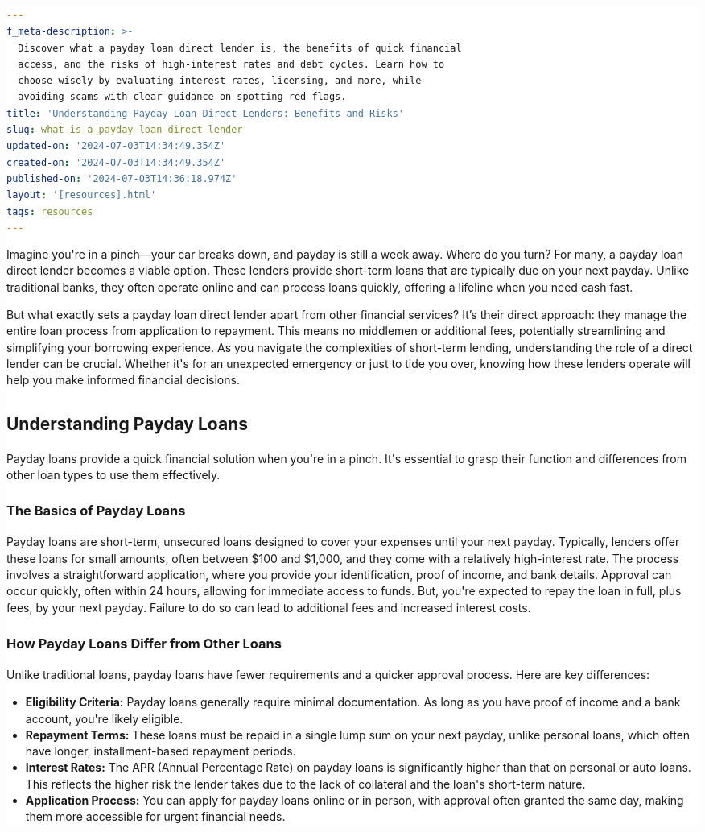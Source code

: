 ```yaml
---
f_meta-description: >-
  Discover what a payday loan direct lender is, the benefits of quick financial
  access, and the risks of high-interest rates and debt cycles. Learn how to
  choose wisely by evaluating interest rates, licensing, and more, while
  avoiding scams with clear guidance on spotting red flags.
title: 'Understanding Payday Loan Direct Lenders: Benefits and Risks'
slug: what-is-a-payday-loan-direct-lender
updated-on: '2024-07-03T14:34:49.354Z'
created-on: '2024-07-03T14:34:49.354Z'
published-on: '2024-07-03T14:36:18.974Z'
layout: '[resources].html'
tags: resources
---
```


Imagine you're in a pinch—your car breaks down, and payday is still a week away. Where do you turn? For many, a payday loan direct lender becomes a viable option. These lenders provide short-term loans that are typically due on your next payday. Unlike traditional banks, they often operate online and can process loans quickly, offering a lifeline when you need cash fast.

But what exactly sets a payday loan direct lender apart from other financial services? It’s their direct approach: they manage the entire loan process from application to repayment. This means no middlemen or additional fees, potentially streamlining and simplifying your borrowing experience. As you navigate the complexities of short-term lending, understanding the role of a direct lender can be crucial. Whether it's for an unexpected emergency or just to tide you over, knowing how these lenders operate will help you make informed financial decisions.

Understanding Payday Loans
--------------------------

Payday loans provide a quick financial solution when you're in a pinch. It's essential to grasp their function and differences from other loan types to use them effectively.

### The Basics of Payday Loans

Payday loans are short-term, unsecured loans designed to cover your expenses until your next payday. Typically, lenders offer these loans for small amounts, often between $100 and $1,000, and they come with a relatively high-interest rate. The process involves a straightforward application, where you provide your identification, proof of income, and bank details. Approval can occur quickly, often within 24 hours, allowing for immediate access to funds. But, you're expected to repay the loan in full, plus fees, by your next payday. Failure to do so can lead to additional fees and increased interest costs.

### How Payday Loans Differ from Other Loans

Unlike traditional loans, payday loans have fewer requirements and a quicker approval process. Here are key differences:

*   **Eligibility Criteria:** Payday loans generally require minimal documentation. As long as you have proof of income and a bank account, you're likely eligible.
*   **Repayment Terms:** These loans must be repaid in a single lump sum on your next payday, unlike personal loans, which often have longer, installment-based repayment periods.
*   **Interest Rates:** The APR (Annual Percentage Rate) on payday loans is significantly higher than that on personal or auto loans. This reflects the higher risk the lender takes due to the lack of collateral and the loan's short-term nature.
*   **Application Process:** You can apply for payday loans online or in person, with approval often granted the same day, making them more accessible for urgent financial needs.
